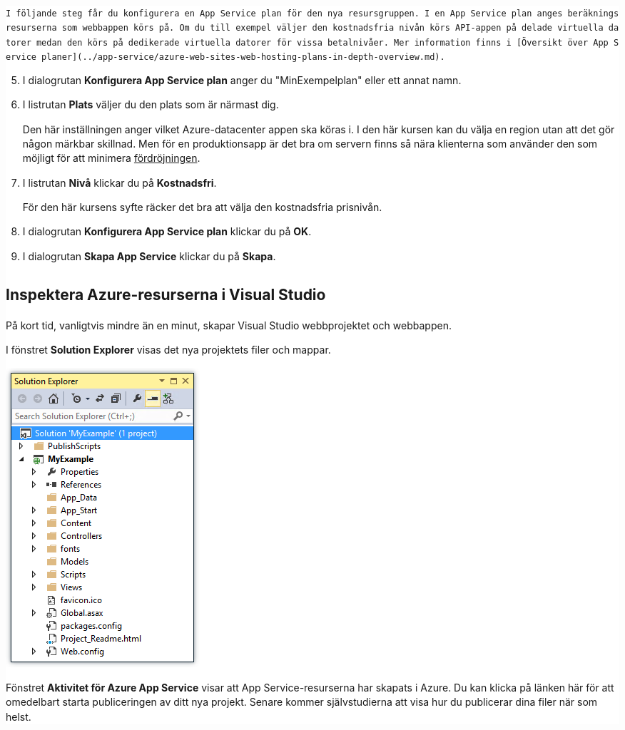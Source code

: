     I följande steg får du konfigurera en App Service plan för den nya resursgruppen. I en App Service plan anges beräkningsresurserna som webbappen körs på. Om du till exempel väljer den kostnadsfria nivån körs API-appen på delade virtuella datorer medan den körs på dedikerade virtuella datorer för vissa betalnivåer. Mer information finns i [Översikt över App Service planer](../app-service/azure-web-sites-web-hosting-plans-in-depth-overview.md).
5. I dialogrutan **Konfigurera App Service plan** anger du "MinExempelplan" eller ett annat namn.
6. I listrutan **Plats** väljer du den plats som är närmast dig.
   
    Den här inställningen anger vilket Azure-datacenter appen ska köras i. I den här kursen kan du välja en region utan att det gör någon märkbar skillnad. Men för en produktionsapp är det bra om servern finns så nära klienterna som använder den som möjligt för att minimera [fördröjningen](http://www.bing.com/search?q=web%20latency%20introduction&qs=n&form=QBRE&pq=web%20latency%20introduction&sc=1-24&sp=-1&sk=&cvid=eefff99dfc864d25a75a83740f1e0090).
7. I listrutan **Nivå** klickar du på **Kostnadsfri**.
   
    För den här kursens syfte räcker det bra att välja den kostnadsfria prisnivån.
8. I dialogrutan **Konfigurera App Service plan** klickar du på **OK**.
9. I dialogrutan **Skapa App Service** klickar du på **Skapa**.

## <a name="inspect-the-azure-resources-in-visual-studio"></a>Inspektera Azure-resurserna i Visual Studio
På kort tid, vanligtvis mindre än en minut, skapar Visual Studio webbprojektet och webbappen.  

I fönstret **Solution Explorer** visas det nya projektets filer och mappar.

![Solution Explorer](./media/web-sites-dotnet-get-started/solutionexplorer.png)

Fönstret **Aktivitet för Azure App Service** visar att App Service-resurserna har skapats i Azure. Du kan klicka på länken här för att omedelbart starta publiceringen av ditt nya projekt. Senare kommer självstudierna att visa hur du publicerar dina filer när som helst.
